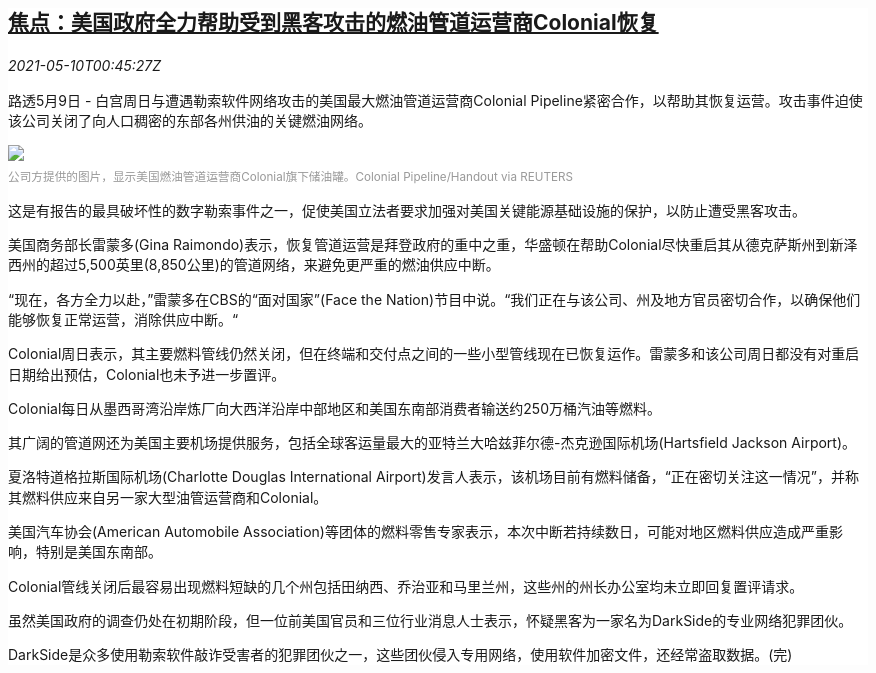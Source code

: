 
[焦点：美国政府全力帮助受到黑客攻击的燃油管道运营商Colonial恢复](https://cn.reuters.com/article/usa-pipeline-colonial-hacking-0509-sun-idCNKBS2CR01H)
------

<div><i>2021-05-10T00:45:27Z</i></div><p>路透5月9日 - 白宫周日与遭遇勒索软件网络攻击的美国最大燃油管道运营商Colonial Pipeline紧密合作，以帮助其恢复运营。攻击事件迫使该公司关闭了向人口稠密的东部各州供油的关键燃油网络。</p><img src="https://static.reuters.com/resources/r/?m=02&d=20210510&t=2&i=1561486266&r=LYNXMPEH4900K" width="100%"><div><small style="color: #999;">公司方提供的图片，显示美国燃油管道运营商Colonial旗下储油罐。Colonial Pipeline/Handout via REUTERS</small></div><p>这是有报告的最具破坏性的数字勒索事件之一，促使美国立法者要求加强对美国关键能源基础设施的保护，以防止遭受黑客攻击。</p><p>美国商务部长雷蒙多(Gina Raimondo)表示，恢复管道运营是拜登政府的重中之重，华盛顿在帮助Colonial尽快重启其从德克萨斯州到新泽西州的超过5,500英里(8,850公里)的管道网络，来避免更严重的燃油供应中断。</p><p>“现在，各方全力以赴，”雷蒙多在CBS的“面对国家”(Face the Nation)节目中说。“我们正在与该公司、州及地方官员密切合作，以确保他们能够恢复正常运营，消除供应中断。“</p><p>Colonial周日表示，其主要燃料管线仍然关闭，但在终端和交付点之间的一些小型管线现在已恢复运作。雷蒙多和该公司周日都没有对重启日期给出预估，Colonial也未予进一步置评。</p><p>Colonial每日从墨西哥湾沿岸炼厂向大西洋沿岸中部地区和美国东南部消费者输送约250万桶汽油等燃料。</p><p>其广阔的管道网还为美国主要机场提供服务，包括全球客运量最大的亚特兰大哈兹菲尔德-杰克逊国际机场(Hartsfield Jackson Airport)。</p><p>夏洛特道格拉斯国际机场(Charlotte Douglas International Airport)发言人表示，该机场目前有燃料储备，“正在密切关注这一情况”，并称其燃料供应来自另一家大型油管运营商和Colonial。</p><p>美国汽车协会(American Automobile Association)等团体的燃料零售专家表示，本次中断若持续数日，可能对地区燃料供应造成严重影响，特别是美国东南部。</p><p>Colonial管线关闭后最容易出现燃料短缺的几个州包括田纳西、乔治亚和马里兰州，这些州的州长办公室均未立即回复置评请求。</p><p>虽然美国政府的调查仍处在初期阶段，但一位前美国官员和三位行业消息人士表示，怀疑黑客为一家名为DarkSide的专业网络犯罪团伙。</p><p>DarkSide是众多使用勒索软件敲诈受害者的犯罪团伙之一，这些团伙侵入专用网络，使用软件加密文件，还经常盗取数据。(完)</p>

